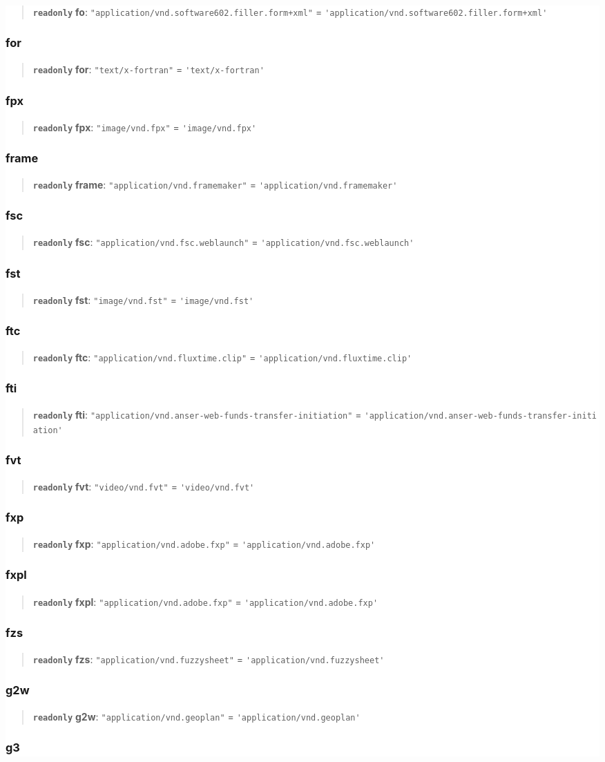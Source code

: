 > **`readonly`** **fo**: `"application/vnd.software602.filler.form+xml"` = `'application/vnd.software602.filler.form+xml'`

### for

> **`readonly`** **for**: `"text/x-fortran"` = `'text/x-fortran'`

### fpx

> **`readonly`** **fpx**: `"image/vnd.fpx"` = `'image/vnd.fpx'`

### frame

> **`readonly`** **frame**: `"application/vnd.framemaker"` = `'application/vnd.framemaker'`

### fsc

> **`readonly`** **fsc**: `"application/vnd.fsc.weblaunch"` = `'application/vnd.fsc.weblaunch'`

### fst

> **`readonly`** **fst**: `"image/vnd.fst"` = `'image/vnd.fst'`

### ftc

> **`readonly`** **ftc**: `"application/vnd.fluxtime.clip"` = `'application/vnd.fluxtime.clip'`

### fti

> **`readonly`** **fti**: `"application/vnd.anser-web-funds-transfer-initiation"` = `'application/vnd.anser-web-funds-transfer-initiation'`

### fvt

> **`readonly`** **fvt**: `"video/vnd.fvt"` = `'video/vnd.fvt'`

### fxp

> **`readonly`** **fxp**: `"application/vnd.adobe.fxp"` = `'application/vnd.adobe.fxp'`

### fxpl

> **`readonly`** **fxpl**: `"application/vnd.adobe.fxp"` = `'application/vnd.adobe.fxp'`

### fzs

> **`readonly`** **fzs**: `"application/vnd.fuzzysheet"` = `'application/vnd.fuzzysheet'`

### g2w

> **`readonly`** **g2w**: `"application/vnd.geoplan"` = `'application/vnd.geoplan'`

### g3
